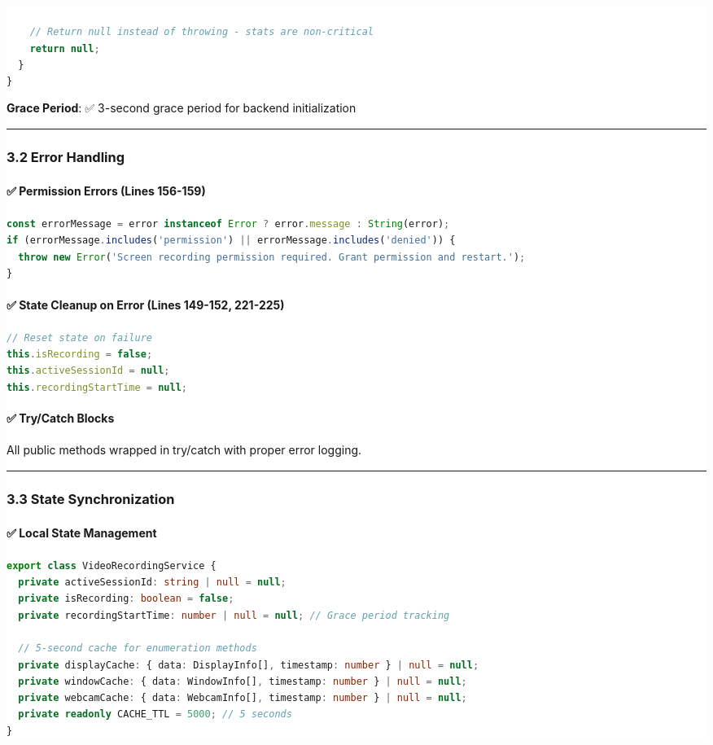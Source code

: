 ```typescript

    // Return null instead of throwing - stats are non-critical
    return null;
  }
}
```

**Grace Period**: ✅ 3-second grace period for backend initialization

---

### 3.2 Error Handling

#### ✅ Permission Errors (Lines 156-159)

```typescript
const errorMessage = error instanceof Error ? error.message : String(error);
if (errorMessage.includes('permission') || errorMessage.includes('denied')) {
  throw new Error('Screen recording permission required. Grant permission and restart.');
}
```

#### ✅ State Cleanup on Error (Lines 149-152, 221-225)

```typescript
// Reset state on failure
this.isRecording = false;
this.activeSessionId = null;
this.recordingStartTime = null;
```

#### ✅ Try/Catch Blocks

All public methods wrapped in try/catch with proper error logging.

---

### 3.3 State Synchronization

#### ✅ Local State Management

```typescript
export class VideoRecordingService {
  private activeSessionId: string | null = null;
  private isRecording: boolean = false;
  private recordingStartTime: number | null = null; // Grace period tracking

  // 5-second cache for enumeration methods
  private displayCache: { data: DisplayInfo[], timestamp: number } | null = null;
  private windowCache: { data: WindowInfo[], timestamp: number } | null = null;
  private webcamCache: { data: WebcamInfo[], timestamp: number } | null = null;
  private readonly CACHE_TTL = 5000; // 5 seconds
}
```
